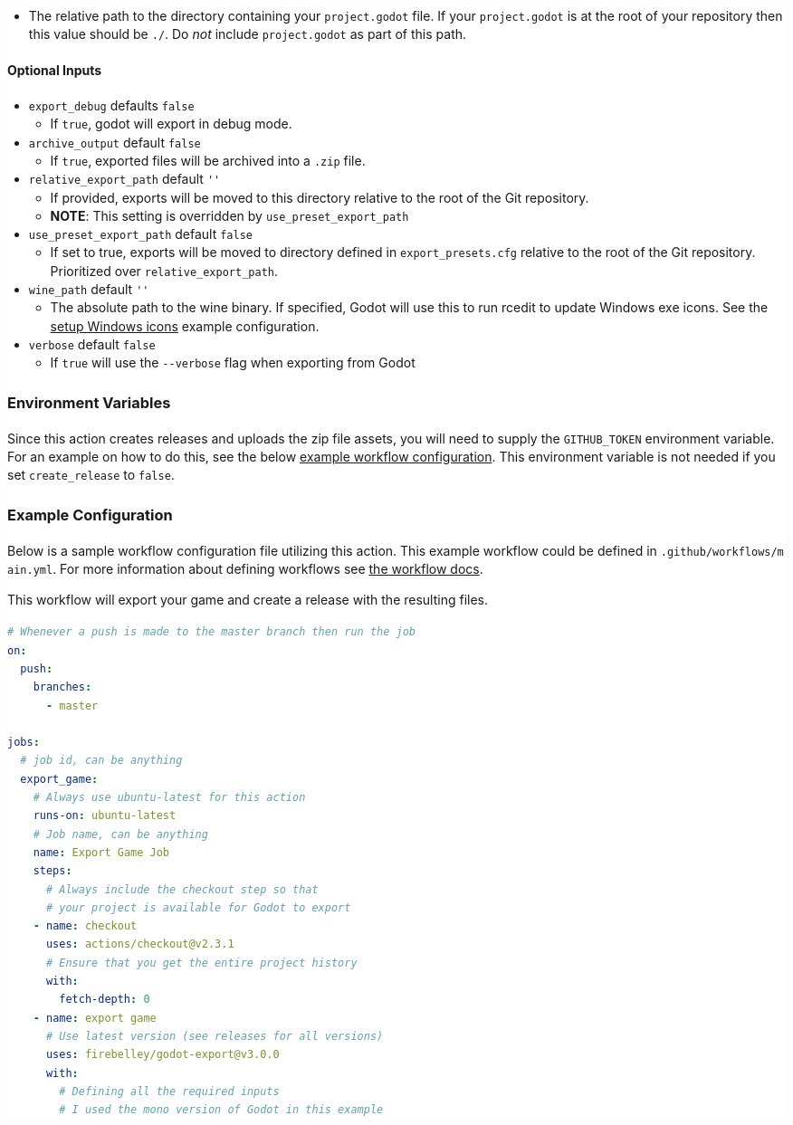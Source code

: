   - The relative path to the directory containing your `project.godot` file. If your `project.godot` is at the root of your repository then this value should be `./`. Do _not_ include `project.godot` as part of this path.

#### Optional Inputs
- `export_debug` defaults `false`
  - If `true`, godot will export in debug mode.
- `archive_output` default `false`
  - If `true`, exported files will be archived into a `.zip` file.
- `relative_export_path` default `''`
  - If provided, exports will be moved to this directory relative to the root of the Git repository.
  - **NOTE**: This setting is overridden by `use_preset_export_path`
- `use_preset_export_path` default `false`
  - If set to true, exports will be moved to directory defined in `export_presets.cfg` relative to the root of the Git repository. Prioritized over `relative_export_path`.
- `wine_path` default `''`
  - The absolute path to the wine binary. If specified, Godot will use this to run rcedit to update Windows exe icons. See the [setup Windows icons](#setup-windows-icons) example configuration.
- `verbose` default `false`
  - If `true` will use the `--verbose` flag when exporting from Godot

### Environment Variables
Since this action creates releases and uploads the zip file assets, you will need to supply the `GITHUB_TOKEN` environment variable. For an example on how to do this, see the below [example workflow configuration](#example-configuration). This environment variable is not needed if you set `create_release` to `false`.

### Example Configuration
Below is a sample workflow configuration file utilizing this action. This example workflow could be defined in `.github/workflows/main.yml`. For more information about defining workflows see [the workflow docs](https://help.github.com/en/actions/automating-your-workflow-with-github-actions/configuring-a-workflow).

This workflow will export your game and create a release with the resulting files.

```yml
# Whenever a push is made to the master branch then run the job
on: 
  push:
    branches:
      - master

jobs:
  # job id, can be anything
  export_game:
    # Always use ubuntu-latest for this action
    runs-on: ubuntu-latest
    # Job name, can be anything
    name: Export Game Job
    steps:
      # Always include the checkout step so that 
      # your project is available for Godot to export
    - name: checkout
      uses: actions/checkout@v2.3.1
      # Ensure that you get the entire project history
      with:
        fetch-depth: 0
    - name: export game
      # Use latest version (see releases for all versions)
      uses: firebelley/godot-export@v3.0.0
      with:
        # Defining all the required inputs
        # I used the mono version of Godot in this example
```
